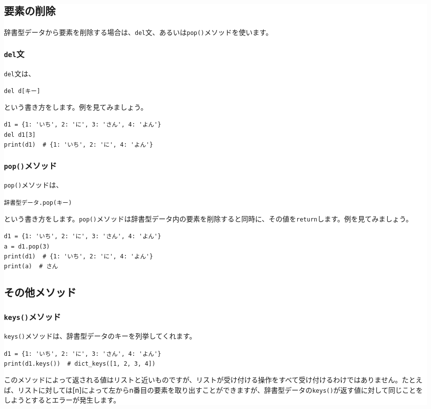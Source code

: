 ##  要素の削除 

辞書型データから要素を削除する場合は、`del`文、あるいは`pop()`メソッドを使います。 

### `del`文 

`del`文は、 

```
del d[キー]
```

という書き方をします。例を見てみましょう。 

<iframe  allowfullscreen="" frameborder="0" height="356" marginheight="0" marginwidth="0" src="https://trinket.io/embed/python3/d8366444ea" width="100%"></iframe>

```
d1 = {1: 'いち', 2: 'に', 3: 'さん', 4: 'よん'}
del d1[3]
print(d1)  # {1: 'いち', 2: 'に', 4: 'よん'}
```
### `pop()`メソッド 

`pop()`メソッドは、 

```
辞書型データ.pop(キー)
```

という書き方をします。`pop()`メソッドは辞書型データ内の要素を削除すると同時に、その値を`return`します。例を見てみましょう。 

<iframe  allowfullscreen="" frameborder="0" height="356" marginheight="0" marginwidth="0" src="https://trinket.io/embed/python3/e8541d48ea" width="100%"></iframe>

```
d1 = {1: 'いち', 2: 'に', 3: 'さん', 4: 'よん'}
a = d1.pop(3)
print(d1)  # {1: 'いち', 2: 'に', 4: 'よん'}
print(a)  # さん
```

##  その他メソッド 

### `keys()`メソッド 

`keys()`メソッドは、辞書型データのキーを列挙してくれます。 

<iframe  allowfullscreen="" frameborder="0" height="356" marginheight="0" marginwidth="0" src="https://trinket.io/embed/python3/833e0965cf" width="100%"></iframe>

```
d1 = {1: 'いち', 2: 'に', 3: 'さん', 4: 'よん'}
print(d1.keys())  # dict_keys([1, 2, 3, 4])
```

このメソッドによって返される値はリストと近いものですが、リストが受け付ける操作をすべて受け付けるわけではありません。たとえば、リストに対しては[n]によって左からn番目の要素を取り出すことができますが、辞書型データの`keys()`が返す値に対して同じことをしようとするとエラーが発生します。 
